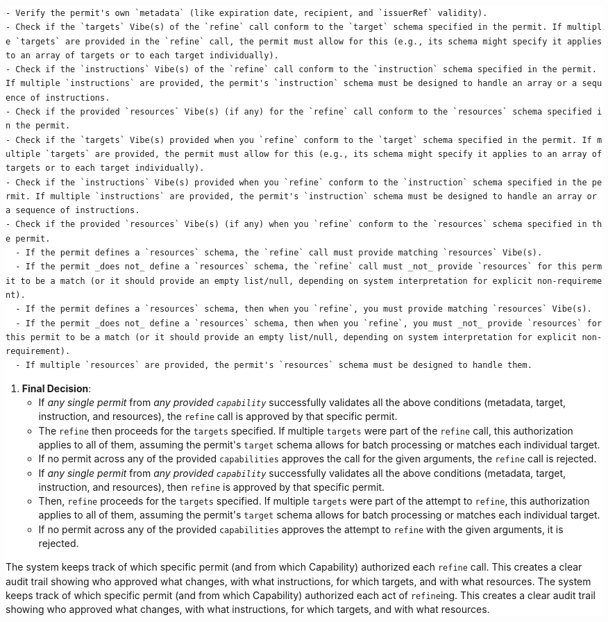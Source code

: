     - Verify the permit's own `metadata` (like expiration date, recipient, and `issuerRef` validity).
    - Check if the `targets` Vibe(s) of the `refine` call conform to the `target` schema specified in the permit. If multiple `targets` are provided in the `refine` call, the permit must allow for this (e.g., its schema might specify it applies to an array of targets or to each target individually).
    - Check if the `instructions` Vibe(s) of the `refine` call conform to the `instruction` schema specified in the permit. If multiple `instructions` are provided, the permit's `instruction` schema must be designed to handle an array or a sequence of instructions.
    - Check if the provided `resources` Vibe(s) (if any) for the `refine` call conform to the `resources` schema specified in the permit.
    - Check if the `targets` Vibe(s) provided when you `refine` conform to the `target` schema specified in the permit. If multiple `targets` are provided, the permit must allow for this (e.g., its schema might specify it applies to an array of targets or to each target individually).
    - Check if the `instructions` Vibe(s) provided when you `refine` conform to the `instruction` schema specified in the permit. If multiple `instructions` are provided, the permit's `instruction` schema must be designed to handle an array or a sequence of instructions.
    - Check if the provided `resources` Vibe(s) (if any) when you `refine` conform to the `resources` schema specified in the permit.
      - If the permit defines a `resources` schema, the `refine` call must provide matching `resources` Vibe(s).
      - If the permit _does not_ define a `resources` schema, the `refine` call must _not_ provide `resources` for this permit to be a match (or it should provide an empty list/null, depending on system interpretation for explicit non-requirement).
      - If the permit defines a `resources` schema, then when you `refine`, you must provide matching `resources` Vibe(s).
      - If the permit _does not_ define a `resources` schema, then when you `refine`, you must _not_ provide `resources` for this permit to be a match (or it should provide an empty list/null, depending on system interpretation for explicit non-requirement).
      - If multiple `resources` are provided, the permit's `resources` schema must be designed to handle them.

1.  **Final Decision**:
    - If _any single permit_ from _any provided `capability`_ successfully validates all the above conditions (metadata, target, instruction, and resources), the `refine` call is approved by that specific permit.
    - The `refine` then proceeds for the `targets` specified. If multiple `targets` were part of the `refine` call, this authorization applies to all of them, assuming the permit's `target` schema allows for batch processing or matches each individual target.
    - If no permit across any of the provided `capabilities` approves the call for the given arguments, the `refine` call is rejected.
    - If _any single permit_ from _any provided `capability`_ successfully validates all the above conditions (metadata, target, instruction, and resources), then `refine` is approved by that specific permit.
    - Then, `refine` proceeds for the `targets` specified. If multiple `targets` were part of the attempt to `refine`, this authorization applies to all of them, assuming the permit's `target` schema allows for batch processing or matches each individual target.
    - If no permit across any of the provided `capabilities` approves the attempt to `refine` with the given arguments, it is rejected.

The system keeps track of which specific permit (and from which Capability) authorized each `refine` call. This creates a clear audit trail showing who approved what changes, with what instructions, for which targets, and with what resources.
The system keeps track of which specific permit (and from which Capability) authorized each act of `refine`ing. This creates a clear audit trail showing who approved what changes, with what instructions, for which targets, and with what resources.
